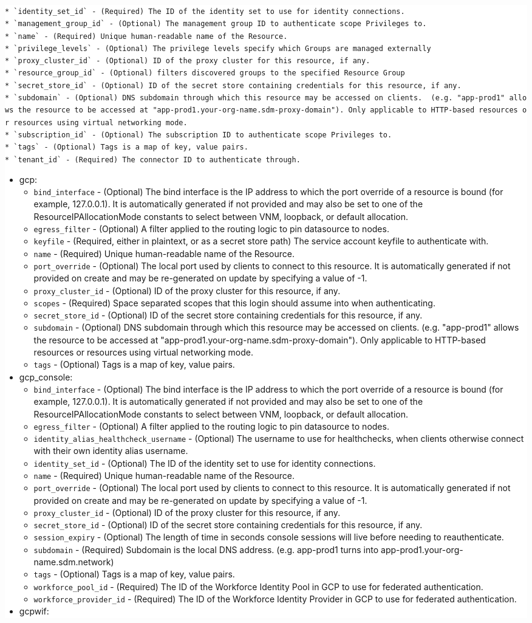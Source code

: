 	* `identity_set_id` - (Required) The ID of the identity set to use for identity connections.
	* `management_group_id` - (Optional) The management group ID to authenticate scope Privileges to.
	* `name` - (Required) Unique human-readable name of the Resource.
	* `privilege_levels` - (Optional) The privilege levels specify which Groups are managed externally
	* `proxy_cluster_id` - (Optional) ID of the proxy cluster for this resource, if any.
	* `resource_group_id` - (Optional) filters discovered groups to the specified Resource Group
	* `secret_store_id` - (Optional) ID of the secret store containing credentials for this resource, if any.
	* `subdomain` - (Optional) DNS subdomain through which this resource may be accessed on clients.  (e.g. "app-prod1" allows the resource to be accessed at "app-prod1.your-org-name.sdm-proxy-domain"). Only applicable to HTTP-based resources or resources using virtual networking mode.
	* `subscription_id` - (Optional) The subscription ID to authenticate scope Privileges to.
	* `tags` - (Optional) Tags is a map of key, value pairs.
	* `tenant_id` - (Required) The connector ID to authenticate through.
* gcp:
	* `bind_interface` - (Optional) The bind interface is the IP address to which the port override of a resource is bound (for example, 127.0.0.1). It is automatically generated if not provided and may also be set to one of the ResourceIPAllocationMode constants to select between VNM, loopback, or default allocation.
	* `egress_filter` - (Optional) A filter applied to the routing logic to pin datasource to nodes.
	* `keyfile` - (Required, either in plaintext, or as a secret store path) The service account keyfile to authenticate with.
	* `name` - (Required) Unique human-readable name of the Resource.
	* `port_override` - (Optional) The local port used by clients to connect to this resource. It is automatically generated if not provided on create and may be re-generated on update by specifying a value of -1.
	* `proxy_cluster_id` - (Optional) ID of the proxy cluster for this resource, if any.
	* `scopes` - (Required) Space separated scopes that this login should assume into when authenticating.
	* `secret_store_id` - (Optional) ID of the secret store containing credentials for this resource, if any.
	* `subdomain` - (Optional) DNS subdomain through which this resource may be accessed on clients.  (e.g. "app-prod1" allows the resource to be accessed at "app-prod1.your-org-name.sdm-proxy-domain"). Only applicable to HTTP-based resources or resources using virtual networking mode.
	* `tags` - (Optional) Tags is a map of key, value pairs.
* gcp_console:
	* `bind_interface` - (Optional) The bind interface is the IP address to which the port override of a resource is bound (for example, 127.0.0.1). It is automatically generated if not provided and may also be set to one of the ResourceIPAllocationMode constants to select between VNM, loopback, or default allocation.
	* `egress_filter` - (Optional) A filter applied to the routing logic to pin datasource to nodes.
	* `identity_alias_healthcheck_username` - (Optional) The username to use for healthchecks, when clients otherwise connect with their own identity alias username.
	* `identity_set_id` - (Optional) The ID of the identity set to use for identity connections.
	* `name` - (Required) Unique human-readable name of the Resource.
	* `port_override` - (Optional) The local port used by clients to connect to this resource. It is automatically generated if not provided on create and may be re-generated on update by specifying a value of -1.
	* `proxy_cluster_id` - (Optional) ID of the proxy cluster for this resource, if any.
	* `secret_store_id` - (Optional) ID of the secret store containing credentials for this resource, if any.
	* `session_expiry` - (Optional) The length of time in seconds console sessions will live before needing to reauthenticate.
	* `subdomain` - (Required) Subdomain is the local DNS address.  (e.g. app-prod1 turns into app-prod1.your-org-name.sdm.network)
	* `tags` - (Optional) Tags is a map of key, value pairs.
	* `workforce_pool_id` - (Required) The ID of the Workforce Identity Pool in GCP to use for federated authentication.
	* `workforce_provider_id` - (Required) The ID of the Workforce Identity Provider in GCP to use for federated authentication.
* gcpwif: